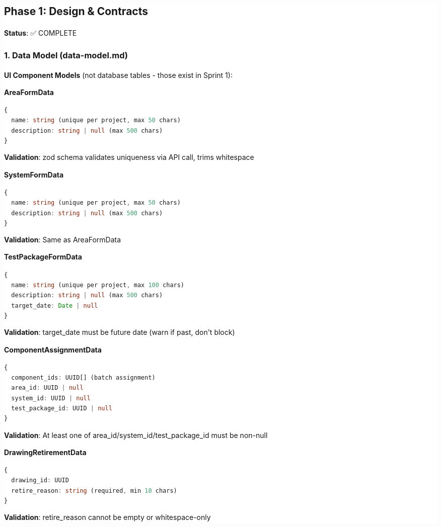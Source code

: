 ## Phase 1: Design & Contracts
**Status**: ✅ COMPLETE

### 1. Data Model (data-model.md)

**UI Component Models** (not database tables - those exist in Sprint 1):

**AreaFormData**
```typescript
{
  name: string (unique per project, max 50 chars)
  description: string | null (max 500 chars)
}
```
**Validation**: zod schema validates uniqueness via API call, trims whitespace

**SystemFormData**
```typescript
{
  name: string (unique per project, max 50 chars)
  description: string | null (max 500 chars)
}
```
**Validation**: Same as AreaFormData

**TestPackageFormData**
```typescript
{
  name: string (unique per project, max 100 chars)
  description: string | null (max 500 chars)
  target_date: Date | null
}
```
**Validation**: target_date must be future date (warn if past, don't block)

**ComponentAssignmentData**
```typescript
{
  component_ids: UUID[] (batch assignment)
  area_id: UUID | null
  system_id: UUID | null
  test_package_id: UUID | null
}
```
**Validation**: At least one of area_id/system_id/test_package_id must be non-null

**DrawingRetirementData**
```typescript
{
  drawing_id: UUID
  retire_reason: string (required, min 10 chars)
}
```
**Validation**: retire_reason cannot be empty or whitespace-only
